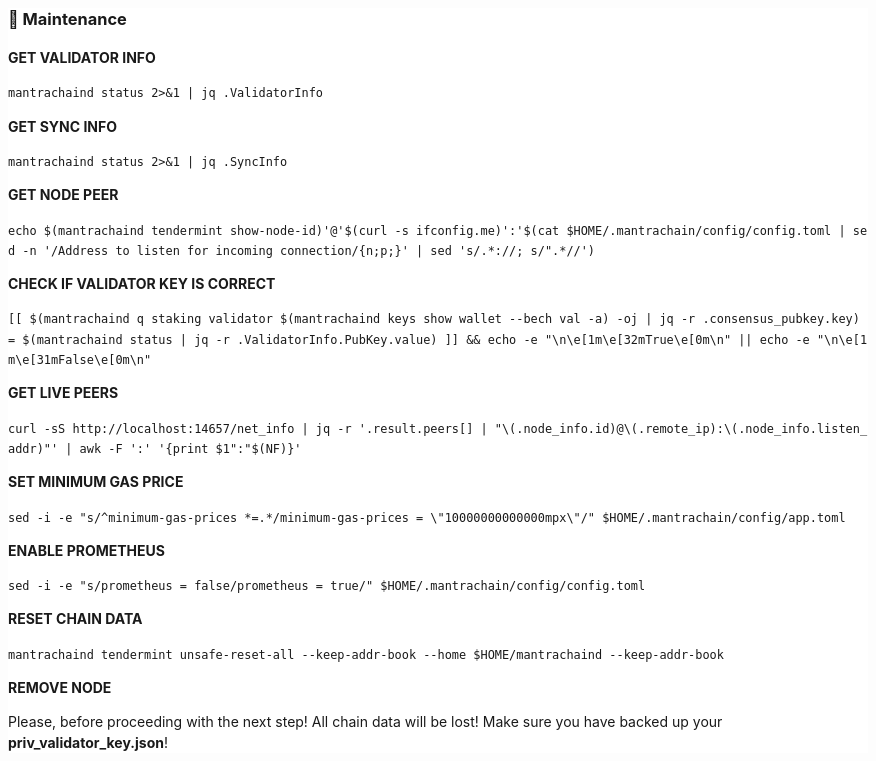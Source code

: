 ### 🚨 Maintenance <a href="#maintenance" id="maintenance"></a>

**GET VALIDATOR INFO**

```
mantrachaind status 2>&1 | jq .ValidatorInfo
```

**GET SYNC INFO**

```
mantrachaind status 2>&1 | jq .SyncInfo
```

**GET NODE PEER**

```
echo $(mantrachaind tendermint show-node-id)'@'$(curl -s ifconfig.me)':'$(cat $HOME/.mantrachain/config/config.toml | sed -n '/Address to listen for incoming connection/{n;p;}' | sed 's/.*://; s/".*//')
```

**CHECK IF VALIDATOR KEY IS CORRECT**

```
[[ $(mantrachaind q staking validator $(mantrachaind keys show wallet --bech val -a) -oj | jq -r .consensus_pubkey.key) = $(mantrachaind status | jq -r .ValidatorInfo.PubKey.value) ]] && echo -e "\n\e[1m\e[32mTrue\e[0m\n" || echo -e "\n\e[1m\e[31mFalse\e[0m\n"
```

**GET LIVE PEERS**

```
curl -sS http://localhost:14657/net_info | jq -r '.result.peers[] | "\(.node_info.id)@\(.remote_ip):\(.node_info.listen_addr)"' | awk -F ':' '{print $1":"$(NF)}'
```

**SET MINIMUM GAS PRICE**

```
sed -i -e "s/^minimum-gas-prices *=.*/minimum-gas-prices = \"10000000000000mpx\"/" $HOME/.mantrachain/config/app.toml
```

**ENABLE PROMETHEUS**

```
sed -i -e "s/prometheus = false/prometheus = true/" $HOME/.mantrachain/config/config.toml
```

**RESET CHAIN DATA**

```
mantrachaind tendermint unsafe-reset-all --keep-addr-book --home $HOME/mantrachaind --keep-addr-book
```

**REMOVE NODE**

Please, before proceeding with the next step! All chain data will be lost! Make sure you have backed up your **priv\_validator\_key.json**!
